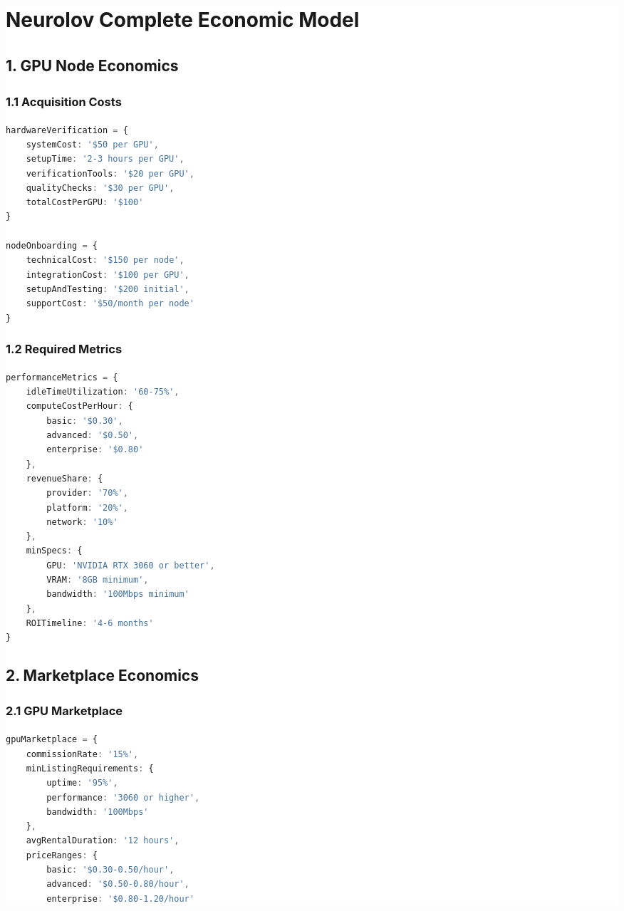 # Neurolov Complete Economic Model

## 1. GPU Node Economics

### 1.1 Acquisition Costs
```typescript
hardwareVerification = {
    systemCost: '$50 per GPU',
    setupTime: '2-3 hours per GPU',
    verificationTools: '$20 per GPU',
    qualityChecks: '$30 per GPU',
    totalCostPerGPU: '$100'
}

nodeOnboarding = {
    technicalCost: '$150 per node',
    integrationCost: '$100 per GPU',
    setupAndTesting: '$200 initial',
    supportCost: '$50/month per node'
}
```

### 1.2 Required Metrics
```typescript
performanceMetrics = {
    idleTimeUtilization: '60-75%',
    computeCostPerHour: {
        basic: '$0.30',
        advanced: '$0.50',
        enterprise: '$0.80'
    },
    revenueShare: {
        provider: '70%',
        platform: '20%',
        network: '10%'
    },
    minSpecs: {
        GPU: 'NVIDIA RTX 3060 or better',
        VRAM: '8GB minimum',
        bandwidth: '100Mbps minimum'
    },
    ROITimeline: '4-6 months'
}
```

## 2. Marketplace Economics

### 2.1 GPU Marketplace
```typescript
gpuMarketplace = {
    commissionRate: '15%',
    minListingRequirements: {
        uptime: '95%',
        performance: '3060 or higher',
        bandwidth: '100Mbps'
    },
    avgRentalDuration: '12 hours',
    priceRanges: {
        basic: '$0.30-0.50/hour',
        advanced: '$0.50-0.80/hour',
        enterprise: '$0.80-1.20/hour'
```